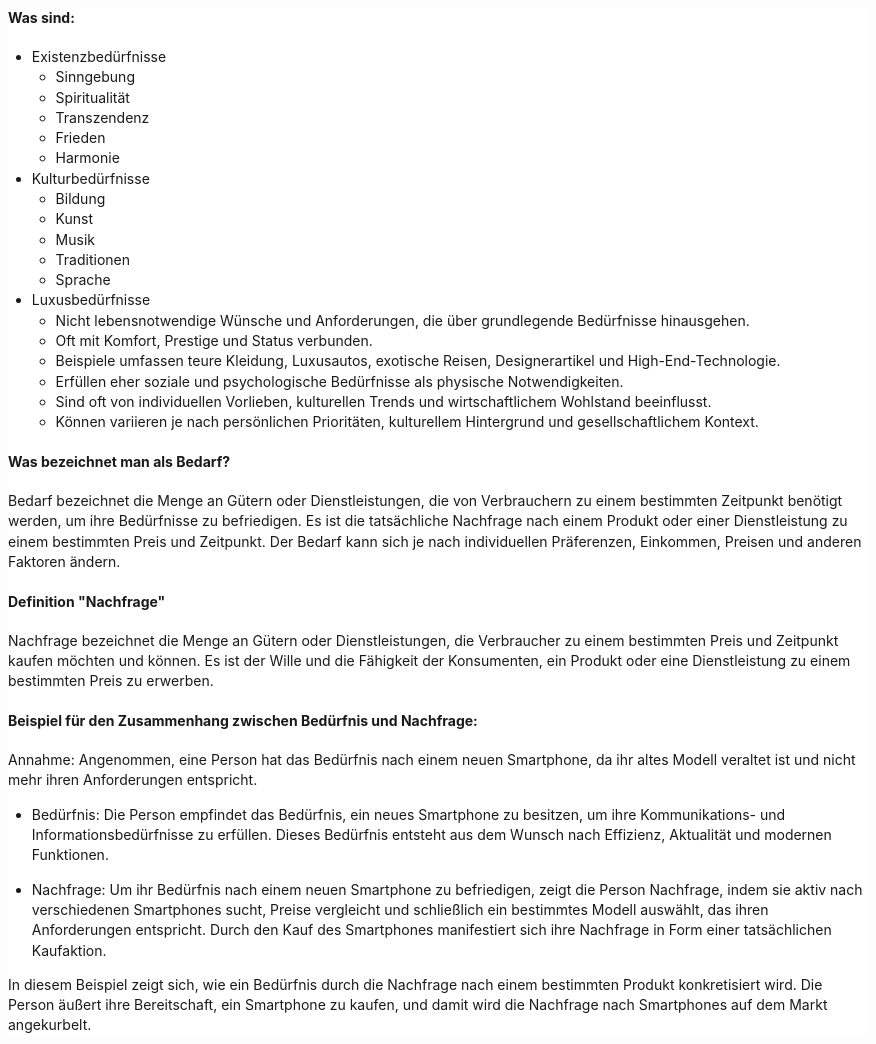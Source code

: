 #### Was sind:

- Existenzbedürfnisse
	- Sinngebung
	- Spiritualität
	- Transzendenz
	- Frieden
	- Harmonie
- Kulturbedürfnisse 
	- Bildung
	- Kunst
	- Musik
	- Traditionen
	- Sprache
- Luxusbedürfnisse
	- Nicht lebensnotwendige Wünsche und Anforderungen, die über grundlegende Bedürfnisse hinausgehen.
	- Oft mit Komfort, Prestige und Status verbunden.
	- Beispiele umfassen teure Kleidung, Luxusautos, exotische Reisen, Designerartikel und High-End-Technologie.
	- Erfüllen eher soziale und psychologische Bedürfnisse als physische Notwendigkeiten.
	- Sind oft von individuellen Vorlieben, kulturellen Trends und wirtschaftlichem Wohlstand beeinflusst.
	- Können variieren je nach persönlichen Prioritäten, kulturellem Hintergrund und gesellschaftlichem Kontext.

#### Was bezeichnet man als **Bedarf**?

Bedarf bezeichnet die Menge an Gütern oder Dienstleistungen, die von Verbrauchern zu einem bestimmten Zeitpunkt benötigt werden, um ihre Bedürfnisse zu befriedigen. Es ist die tatsächliche Nachfrage nach einem Produkt oder einer Dienstleistung zu einem bestimmten Preis und Zeitpunkt. Der Bedarf kann sich je nach individuellen Präferenzen, Einkommen, Preisen und anderen Faktoren ändern.

#### Definition **"Nachfrage"**

Nachfrage bezeichnet die Menge an Gütern oder Dienstleistungen, die Verbraucher zu einem bestimmten Preis und Zeitpunkt kaufen möchten und können. Es ist der Wille und die Fähigkeit der Konsumenten, ein Produkt oder eine Dienstleistung zu einem bestimmten Preis zu erwerben.

#### Beispiel für den Zusammenhang zwischen Bedürfnis und Nachfrage:

Annahme: Angenommen, eine Person hat das Bedürfnis nach einem neuen Smartphone, da ihr altes Modell veraltet ist und nicht mehr ihren Anforderungen entspricht.

- Bedürfnis: Die Person empfindet das Bedürfnis, ein neues Smartphone zu besitzen, um ihre Kommunikations- und Informationsbedürfnisse zu erfüllen. Dieses Bedürfnis entsteht aus dem Wunsch nach Effizienz, Aktualität und modernen Funktionen.

- Nachfrage: Um ihr Bedürfnis nach einem neuen Smartphone zu befriedigen, zeigt die Person Nachfrage, indem sie aktiv nach verschiedenen Smartphones sucht, Preise vergleicht und schließlich ein bestimmtes Modell auswählt, das ihren Anforderungen entspricht. Durch den Kauf des Smartphones manifestiert sich ihre Nachfrage in Form einer tatsächlichen Kaufaktion.

In diesem Beispiel zeigt sich, wie ein Bedürfnis durch die Nachfrage nach einem bestimmten Produkt konkretisiert wird. Die Person äußert ihre Bereitschaft, ein Smartphone zu kaufen, und damit wird die Nachfrage nach Smartphones auf dem Markt angekurbelt.
